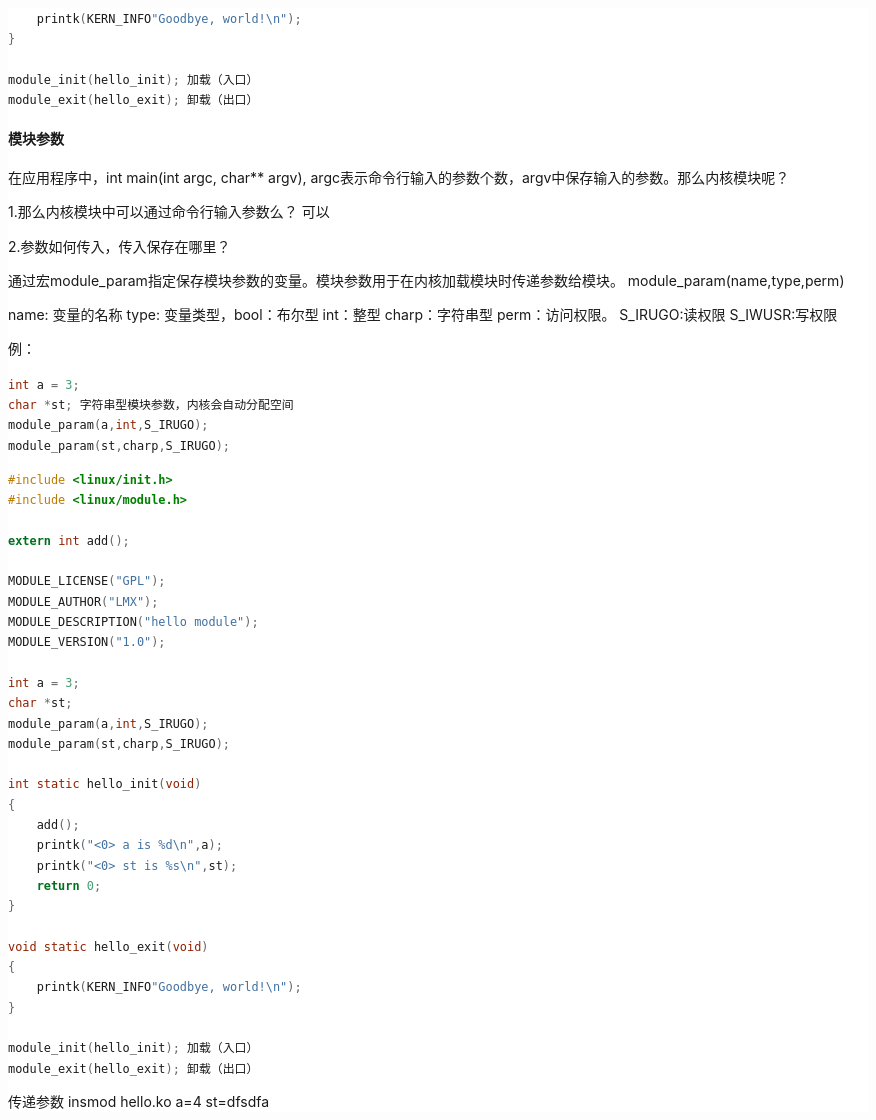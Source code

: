 ```c
    printk(KERN_INFO"Goodbye, world!\n");
}

module_init(hello_init); 加载（入口）
module_exit(hello_exit); 卸载（出口）
```


#### 模块参数

在应用程序中，int main(int argc, char** argv), argc表示命令行输入的参数个数，argv中保存输入的参数。那么内核模块呢？

1.那么内核模块中可以通过命令行输入参数么？ 可以

2.参数如何传入，传入保存在哪里？

通过宏module_param指定保存模块参数的变量。模块参数用于在内核加载模块时传递参数给模块。 module_param(name,type,perm)

name: 变量的名称
type: 变量类型，bool：布尔型 int：整型 charp：字符串型
perm：访问权限。 S_IRUGO:读权限 S_IWUSR:写权限

例：
```C
int a = 3;
char *st; 字符串型模块参数，内核会自动分配空间
module_param(a,int,S_IRUGO);
module_param(st,charp,S_IRUGO);  
```

```c
#include <linux/init.h>
#include <linux/module.h>

extern int add();

MODULE_LICENSE("GPL");
MODULE_AUTHOR("LMX");
MODULE_DESCRIPTION("hello module");
MODULE_VERSION("1.0");

int a = 3;
char *st;
module_param(a,int,S_IRUGO);
module_param(st,charp,S_IRUGO);  

int static hello_init(void)
{
    add();
    printk("<0> a is %d\n",a);
    printk("<0> st is %s\n",st);
    return 0;
}

void static hello_exit(void)
{
    printk(KERN_INFO"Goodbye, world!\n");
}

module_init(hello_init); 加载（入口）
module_exit(hello_exit); 卸载（出口）
```
传递参数
insmod hello.ko a=4 st=dfsdfa
